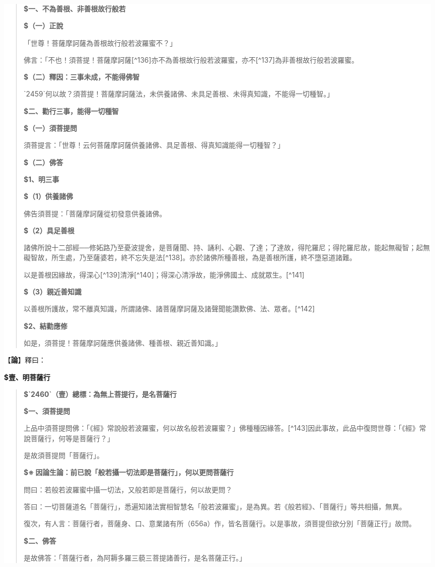 > **\$一、不為善根、非善根故行般若**
>
> **\$（一）正說**
>
> 「世尊！菩薩摩訶薩為善根故行般若波羅蜜不？」
>
> 佛言：「不也！須菩提！菩薩摩訶薩[^136]亦不為善根故行般若波羅蜜，亦不[^137]為非善根故行般若波羅蜜。
>
> **\$（二）釋因：三事未成，不能得佛智**
>
> \`2459\`何以故？須菩提！菩薩摩訶薩法，未供養諸佛、未具足善根、未得真知識，不能得一切種智。」
>
> **\$二、勸行三事，能得一切種智**
>
> **\$（一）須菩提問**
>
> 須菩提言：「世尊！云何菩薩摩訶薩供養諸佛、具足善根、得真知識能得一切種智？」
>
> **\$（二）佛答**
>
> **\$1、明三事**
>
> **\$（1）供養諸佛**
>
> 佛告須菩提：「菩薩摩訶薩從初發意供養諸佛。
>
> **\$（2）具足善根**
>
> 諸佛所說十二部經──修妬路乃至憂波提舍，是菩薩聞、持、誦利、心觀、了達；了達故，得陀羅尼；得陀羅尼故，能起無礙智；起無礙智故，所生處，乃至薩婆若，終不忘失是法[^138]。亦於諸佛所種善根，為是善根所護，終不墮惡道諸難。
>
> 以是善根因緣故，得深心[^139]清淨[^140]；得深心清淨故，能淨佛國土、成就眾生。[^141]
>
> **\$（3）親近善知識**
>
> 以善根所護故，常不離真知識，所謂諸佛、諸菩薩摩訶薩及諸聲聞能讚歎佛、法、眾者。[^142]
>
> **\$2、結勸應修**
>
> 如是，須菩提！菩薩摩訶薩應供養諸佛、種善根、親近善知識。」

【**論**】釋曰：

**\$壹、明菩薩行**

> **\$\`2460\`（壹）總標：為無上菩提行，是名菩薩行**
>
> **\$一、須菩提問**
>
> 上品中須菩提問佛：「《經》常說般若波羅蜜，何以故名般若波羅蜜？」佛種種因緣答。[^143]因此事故，此品中復問世尊：「《經》常說菩薩行，何等是菩薩行？」
>
> 是故須菩提問「菩薩行」。
>
> **\$※ 因論生論：前已說「般若攝一切法即是菩薩行」，何以更問菩薩行**
>
> 問曰：若般若波羅蜜中攝一切法，又般若即是菩薩行，何以故更問？
>
> 答曰：一切菩薩道名「菩薩行」，悉遍知諸法實相智慧名「般若波羅蜜」，是為異。若《般若經》、「菩薩行」等共相攝，無異。
>
> 復次，有人言：菩薩行者，菩薩身、口、意業諸有所（656a）作，皆名菩薩行。以是事故，須菩提但欲分別「菩薩正行」故問。
>
> **\$二、佛答**
>
> 是故佛答：「菩薩行者，為阿耨多羅三藐三菩提諸善行，是名菩薩正行。」
>

[^1]: （大智度論釋道樹品第七十一卷八十五）十六字＝（大智度論卷八十五釋道樹品第七十一訖第七十三品）二十二字【宋】【元】，＝（大智度論卷八十五釋道樹品第七十一）十六字【明】，＝（大智度論第八十五釋第七十一品訖第七十三品道樹品）二十三字【宮】，＝（大智度經論卷八十五釋第七十品訖第七十二品）二十字【聖】，＝（摩訶般若波羅蜜品第七十道樹品八十五）十七字【石】。（大正25，651d，n.16）
[^2]: 〔【經】〕－【宋】【宮】【聖】。（大正25，651d，n.17）
[^3]: 《大品經義疏》卷10：「\^此品明方便起心，無所依著，希有可歎。\^\^」（卍新續藏24，324b20-21）
[^4]: 《大般若波羅蜜多經》卷463〈69 樹喻品〉：
[^5]: 《大般若波羅蜜多經》卷463〈69
[^6]: 華＝葉【聖】。（大正25，651d，n.18）
[^7]: 〔是〕－【宮】。（大正25，651d，n.21）
[^8]: 〔令〕－【宋】【宮】【聖】。（大正25，652d，n.1）
[^9]: 《大品經義疏》卷71：
[^10]: 《大般若波羅蜜多經》卷463〈69 樹喻品〉：
[^11]: 諸＝識【宮】。（大正25，652d，n.3）
[^12]: 《大般若波羅蜜多經》卷463〈69 樹喻品〉：
[^13]: 《大品經義疏》卷71：「\^既體如故如佛，豈不學如耶？此中，明體如故具自行，知眾生根體如化。\^\^」（卍新續藏24，325a8-9）
[^14]: 住＝於【元】【明】【石】。（大正25，652d，n.4）
[^15]: 知＝如【聖】【石】。（大正25，652d，n.5）
[^16]: 《大般若波羅蜜多經》卷463〈69
[^17]: 知＝智【聖】。（大正25，652d，n.6）
[^18]: 〔知一......已〕九字－【宋】【元】【明】【宮】。（大正25，652d，n.7）
[^19]: 〔得〕－【宋】【元】【明】【宮】【聖】。（大正25，652d，n.8）
[^20]: 《大般若波羅蜜多經》卷463〈69
[^21]: 《大般若波羅蜜多經》卷463〈69
[^22]: 應當＝當應【宋】【宮】【聖】。（大正25，652d，n.10）
[^23]: （為）＋作【元】【明】【石】。（大正25，652d，n.11）
[^24]: 〔是〕－【聖】【石】。（大正25，652d，n.12）
[^25]: 〔深〕－【宋】【元】【明】【宮】。（大正25，652d，n.13）
[^26]: 千＝干【宮】。（大正25，652d，n.14）
[^27]: 如＋（是）【石】。（大正25，652d，n.15）
[^28]: 巨億：數以億計。極言其多。（《漢語大詞典》（一），p.955）
[^29]: 〔中〕－【宮】。（大正25，652d，n.16）
[^30]: 關於「三乘共十地」的內容，詳見《大智度論》卷75〈57
[^31]: 《大般若波羅蜜多經》卷463〈69
[^32]: 《大般若波羅蜜多經》卷463〈69
[^33]: 《大般若波羅蜜多經》卷463〈69 樹喻品〉：
[^34]: 〔無想〕－【宋】【元】【明】【宮】。（大正25，652d，n.17）
[^35]: （1）《放光般若經》卷16〈71 種樹品〉：
[^36]: 《大般若波羅蜜多經》卷463〈69 樹喻品〉：
[^37]: 但＝俱【聖】。（大正25，652d，n.18）
[^38]: 《大般若波羅蜜多經》卷463〈69 樹喻品〉：
[^39]: 〔相〕－【宮】【聖】。（大正25，652d，n.19）
[^40]: 為＋（相）【宋】【元】【明】。（大正25，652d，n.20）
[^41]: （1）《放光般若經》卷16〈71 種樹品〉：
[^42]: 〔故〕－【宋】【元】【明】【宮】。（大正25，652d，n.21）
[^43]: 《大般若波羅蜜多經》卷463〈69 樹喻品〉：
[^44]: 〔自〕－【宋】【元】【明】【宮】【聖】。（大正25，652d，n.22）
[^45]: 世界＝國土【石】下同。（大正25，653d，n.1）
[^46]: 〔羅〕－【宋】【元】【明】【宮】。（大正25，653d，n.2）
[^47]: 定＝空【聖】。（大正25，653d，n.3）
[^48]: 《大般若波羅蜜多經》卷463〈69 樹喻品〉：
[^49]: 是＋（為）【石】。（大正25，653d，n.4）
[^50]: 〔行〕－【宮】。（大正25，653d，n.5）
[^51]: 薩＋（等）【聖】。（大正25，653d，n.6）
[^52]: 足＋（是）【宋】【元】【明】【宮】。（大正25，653d，n.7）
[^53]: 〔具足......緣〕六字－【宋】【元】【明】【宮】。（大正25，653d，n.8）
[^54]: （1）《放光般若經》卷16〈71
[^55]: 《大般若波羅蜜多經》卷463〈69
[^56]: 《大般若波羅蜜多經》卷463〈69
[^57]: 〔是〕－【石】。（大正25，653d，n.9）
[^58]: 可得＝知【宋】【元】【明】【宮】【聖】。（大正25，653d，n.10）
[^59]: 《大般若波羅蜜多經》卷463〈69
[^60]: 〔況〕－【石】。（大正25，653d，n.11）
[^61]: 《大品經義疏》卷71：
[^62]: 佛＋（所）【石】。（大正25，653d，n.12）
[^63]: 《大般若波羅蜜多經》卷463〈69 樹喻品〉：
[^64]: 《大般若波羅蜜多經》卷463〈69 樹喻品〉：
[^65]: （1）《放光般若經》卷16〈71
[^66]: 《大般若波羅蜜多經》卷463〈69 樹喻品〉：
[^67]: 〔以〕－【宋】【元】【明】【宮】。（大正25，653d，n.13）
[^68]: 《大般若波羅蜜多經》卷463〈69
[^69]: （1）《放光般若經》卷16〈71
[^70]: 〔【論】〕－【宋】【宮】【聖】。（大正25，653d，n.14）
[^71]: 故＋（如）【石】。（大正25，653d，n.15）
[^72]: 〔香〕－【宮】。（大正25，653d，n.16）
[^73]: 〔若〕－【宋】【元】【明】【宮】。（大正25，653d，n.17）
[^74]: 〔波羅蜜〕－【宋】【元】【明】【宮】。（大正25，653d，n.18）
[^75]: 〔能善......根〕六字－【宋】【元】【明】【宮】。（大正25，653d，n.19）
[^76]: 緣＋（惡）【聖】。（大正25，653d，n.20）
[^77]: 鈍＋（故）【石】。（大正25，654d，n.1）
[^78]: 心＝意【聖】。（大正25，654d，n.2）
[^79]: 應＝能【宋】【元】【明】【宮】。（大正25，654d，n.3）
[^80]: 〔故〕－【宋】【元】【明】【宮】【聖】。（大正25，654d，n.4）
[^81]: 智慧＝知【石】。（大正25，654d，n.5）
[^82]: 〔緣〕－【宮】。（大正25，654d，n.6）
[^83]: 貫＝寶【元】【明】。（大正25，654d，n.7）
[^84]: 《一切經音義》卷99：「\^珠琲（陪每反。顧野王云：琲謂貫珠之名也。百珠為貫，五貫為琲。或作𤦅也）。\^\^」（大正54，925b2）
[^85]: 〔法〕－【宋】【元】【明】【宮】【聖】【石】。（大正25，654d，n.8）
[^86]: 〔可〕－【宋】【元】【明】【宮】。（大正25，654d，n.9）
[^87]: 及＝乃【石】。（大正25，654d，n.10）
[^88]: 〔能〕－【宋】【元】【明】【宮】【聖】。（大正25，654d，n.11）
[^89]: （1）《大智度論》卷70〈49問相品〉：
[^90]: 〔有〕－【宮】。（大正25，654d，n.12）
[^91]: 〔佛〕－【宋】【元】【明】【宮】。（大正25，654d，n.13）
[^92]: 〔於〕－【宋】【元】【明】【宮】。（大正25，654d，n.14）
[^93]: 陰＝眾【石】。（大正25，654d，n.15）
[^94]: 《大正藏》原作「欲」，今依《高麗藏》作「俗」（第14冊，1229a1）。
[^95]: 蜜＋（釋第七十品竟）【石】。（大正25，654d，n.16）
[^96]: （大智......二）十三字＝（釋菩薩行品第七十二）九字【宋】【元】【明】，（大智度論釋第七十二品道行品）十三字【宮】，（釋第七十一品）六字【聖】，（摩訶般若波羅蜜品第七十一菩薩行品）十六字【石】。（大正25，654d，n.17）
[^97]: 《大般若波羅蜜多經》卷464〈70 菩薩行品〉：
[^98]: 行＋（是菩薩行）【元】【明】。（大正25，654d，n.19）
[^99]: 《大般若波羅蜜多經》卷464〈70 菩薩行品〉：
[^100]: 〔大空行〕－【宋】【元】【明】【宮】。（大正25，655d，n.1）
[^101]: 空＋（性空）【石】。（大正25，655d，n.2）
[^102]: 〔性空〕－【石】。（大正25，655d，n.3）
[^103]: 案：此處缺「不可得空」。
[^104]: 二＋（禪）【石】。（大正25，655d，n.4）
[^105]: 三＋（禪）【石】。（大正25，655d，n.5）
[^106]: 相＋（三昧）【石】。（大正25，655d，n.6）
[^107]: 行＋（諸）【石】。（大正25，655d，n.7）
[^108]: 《大般若波羅蜜多經》卷464〈70
[^109]: 行＋（是為菩薩行）【元】【明】。（大正25，655d，n.8）
[^110]: 《大般若波羅蜜多經》卷464〈70
[^111]: 〔世尊〕－【聖】。（大正25，655d，n.9）
[^112]: 《大般若波羅蜜多經》卷464〈70 菩薩行品〉：
[^113]: 〔如義〕－【聖】。（大正25，655d，n.10）
[^114]: 〔義〕－【宋】【宮】。（大正25，655d，n.11）
[^115]: 《大般若波羅蜜多經》卷464〈70
[^116]: 《大般若波羅蜜多經》卷464〈70
[^117]: 提＋（是）【宋】【元】【明】【宮】。（大正25，655d，n.12）
[^118]: 《大般若波羅蜜多經》卷464〈70
[^119]: 〔為〕－【宋】【元】【明】【宮】。（大正25，655d，n.13）
[^120]: 《大般若波羅蜜多經》卷464〈70
[^121]: 三事：供養諸佛、種善根、親近善知識。
[^122]: 〔是〕－【石】。（大正25，655d，n.14）
[^123]: 薩＋（為菩提）【聖】【石】。（大正25，655d，n.15）
[^124]: 淨垢＝垢淨【宋】【元】【明】【宮】【石】。（大正25，655d，n.16）
[^125]: 《大般若波羅蜜多經》卷464〈70 菩薩行品〉：
[^126]: 〔白佛〕－【宋】【宮】【聖】。（大正25，655d，n.17）
[^127]: 空＋（外空）【石】。（大正25，655d，n.18）
[^128]: 〔故〕－【宋】【元】【明】【宮】。（大正25，655d，n.19）
[^129]: 後＝從【聖】。（大正25，655d，n.20）
[^130]: 夫＋（人）【石】。（大正25，655d，n.21）
[^131]: 《大般若波羅蜜多經》卷464〈70 菩薩行品〉：